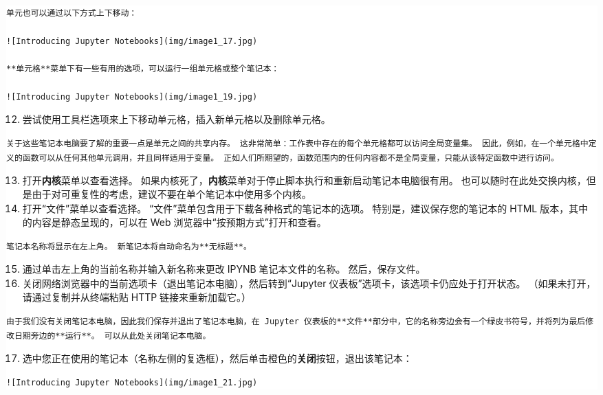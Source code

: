     单元也可以通过以下方式上下移动：

    ![Introducing Jupyter Notebooks](img/image1_17.jpg)

    **单元格**菜单下有一些有用的选项，可以运行一组单元格或整个笔记本：

    ![Introducing Jupyter Notebooks](img/image1_19.jpg)

12.  尝试使用工具栏选项来上下移动单元格，插入新单元格以及删除单元格。

    关于这些笔记本电脑要了解的重要一点是单元之间的共享内存。 这非常简单：工作表中存在的每个单元格都可以访问全局变量集。 因此，例如，在一个单元格中定义的函数可以从任何其他单元调用，并且同样适用于变量。 正如人们所期望的，函数范围内的任何内容都不是全局变量，只能从该特定函数中进行访问。

13.  打开**内核**菜单以查看选择。 如果内核死了，**内核**菜单对于停止脚本执行和重新启动笔记本电脑很有用。 也可以随时在此处交换内核，但是由于对可重复性的考虑，建议不要在单个笔记本中使用多个内核。
14.  打开“文件”菜单以查看选择。 “文件”菜单包含用于下载各种格式的笔记本的选项。 特别是，建议保存您的笔记本的 HTML 版本，其中的内容是静态呈现的，可以在 Web 浏览器中“按预期方式”打开和查看。

    笔记本名称将显示在左上角。 新笔记本将自动命名为**无标题**。

15.  通过单击左上角的当前名称并输入新名称来更改 IPYNB 笔记本文件的名称。 然后，保存文件。
16.  关闭网络浏览器中的当前选项卡（退出笔记本电脑），然后转到“Jupyter 仪表板”选项卡，该选项卡仍应处于打开状态。 （如果未打开，请通过复制并从终端粘贴 HTTP 链接来重新加载它。）

    由于我们没有关闭笔记本电脑，因此我们保存并退出了笔记本电脑，在 Jupyter 仪表板的**文件**部分中，它的名称旁边会有一个绿皮书符号，并将列为最后修改日期旁边的**运行**。 可以从此处关闭笔记本电脑。

17.  选中您正在使用的笔记本（名称左侧的复选框），然后单击橙色的**关闭**按钮，退出该笔记本：

    ![Introducing Jupyter Notebooks](img/image1_21.jpg)
